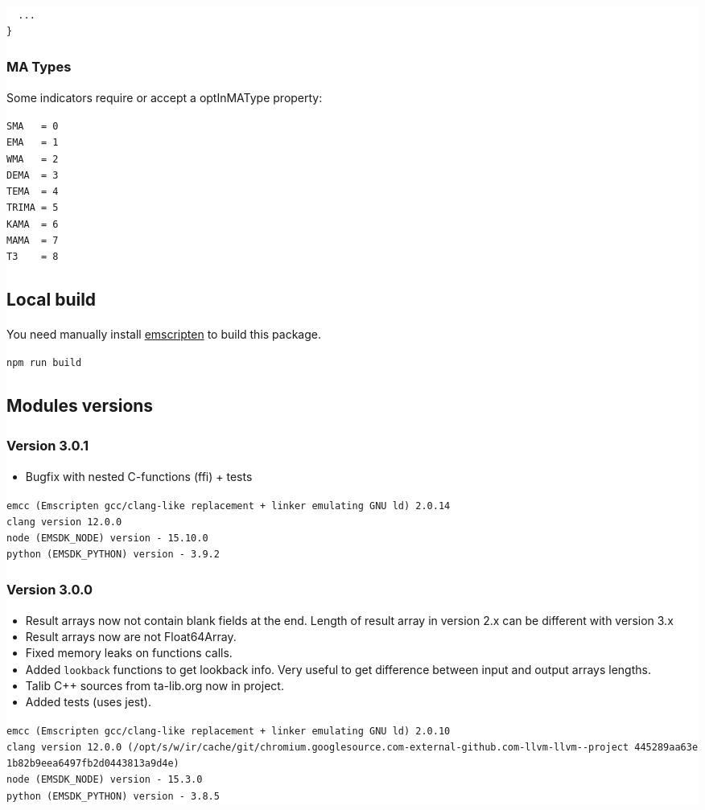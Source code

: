```
  ...
}
```
### MA Types
Some indicators require or accept a optInMAType property:
```
SMA   = 0
EMA   = 1
WMA   = 2
DEMA  = 3
TEMA  = 4
TRIMA = 5
KAMA  = 6
MAMA  = 7
T3    = 8
```

## Local build

You need manually install [emscripten](https://emscripten.org/) to build this package.

```
npm run build
```

## Modules versions

### Version 3.0.1
* Bugfix with nested C-functions (ffi) + tests

```
emcc (Emscripten gcc/clang-like replacement + linker emulating GNU ld) 2.0.14
clang version 12.0.0
node (EMSDK_NODE) version - 15.10.0
python (EMSDK_PYTHON) version - 3.9.2
```

### Version 3.0.0
* Result arrays now not contain blank fields at the end. Length of result array in version 2.x can be different with version 3.x
* Result arrays now are not Float64Array.
* Fixed memory leaks on functions calls.
* Added `lookback` functions to get lookback info. Very useful to get difference between input and output arrays lengths.
* Talib C++ sources from ta-lib.org now in project.
* Added tests (uses jest).

```
emcc (Emscripten gcc/clang-like replacement + linker emulating GNU ld) 2.0.10
clang version 12.0.0 (/opt/s/w/ir/cache/git/chromium.googlesource.com-external-github.com-llvm-llvm--project 445289aa63e1b82b9eea6497fb2d0443813a9d4e)
node (EMSDK_NODE) version - 15.3.0
python (EMSDK_PYTHON) version - 3.8.5
```
